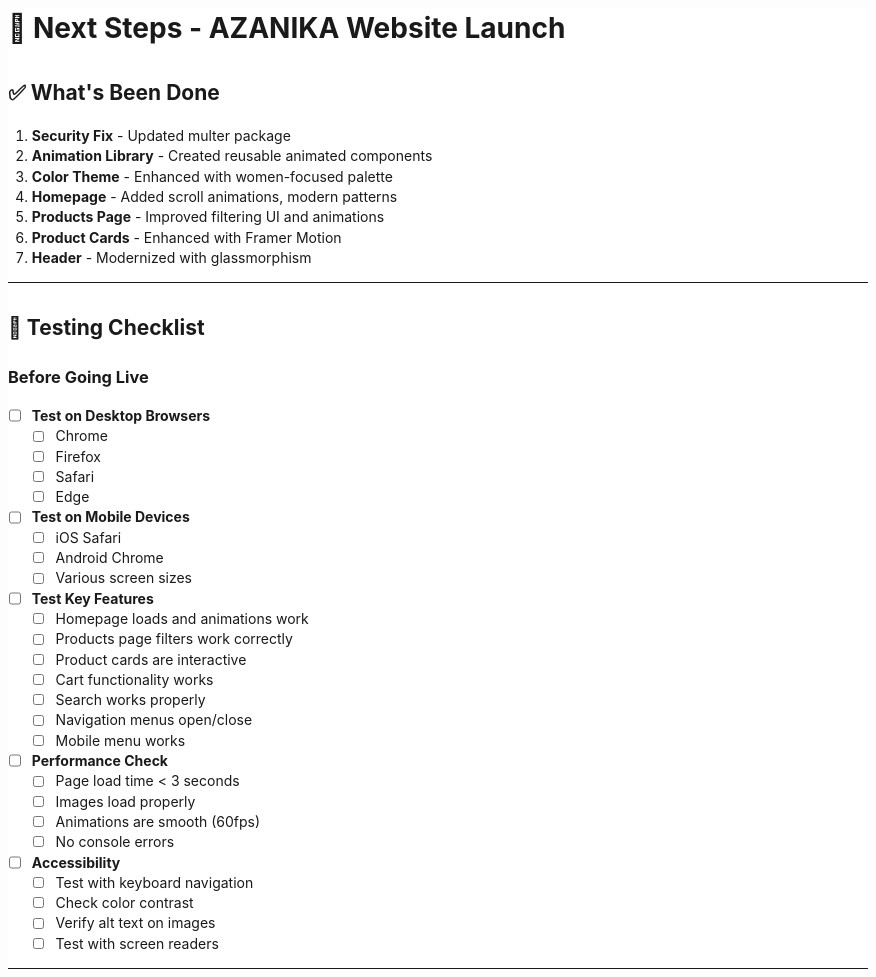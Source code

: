 # 🚀 Next Steps - AZANIKA Website Launch

## ✅ What's Been Done

1. **Security Fix** - Updated multer package
2. **Animation Library** - Created reusable animated components
3. **Color Theme** - Enhanced with women-focused palette
4. **Homepage** - Added scroll animations, modern patterns
5. **Products Page** - Improved filtering UI and animations
6. **Product Cards** - Enhanced with Framer Motion
7. **Header** - Modernized with glassmorphism

---

## 🎯 Testing Checklist

### Before Going Live

- [ ] **Test on Desktop Browsers**
  - [ ] Chrome
  - [ ] Firefox
  - [ ] Safari
  - [ ] Edge

- [ ] **Test on Mobile Devices**
  - [ ] iOS Safari
  - [ ] Android Chrome
  - [ ] Various screen sizes

- [ ] **Test Key Features**
  - [ ] Homepage loads and animations work
  - [ ] Products page filters work correctly
  - [ ] Product cards are interactive
  - [ ] Cart functionality works
  - [ ] Search works properly
  - [ ] Navigation menus open/close
  - [ ] Mobile menu works

- [ ] **Performance Check**
  - [ ] Page load time < 3 seconds
  - [ ] Images load properly
  - [ ] Animations are smooth (60fps)
  - [ ] No console errors

- [ ] **Accessibility**
  - [ ] Test with keyboard navigation
  - [ ] Check color contrast
  - [ ] Verify alt text on images
  - [ ] Test with screen readers

---
